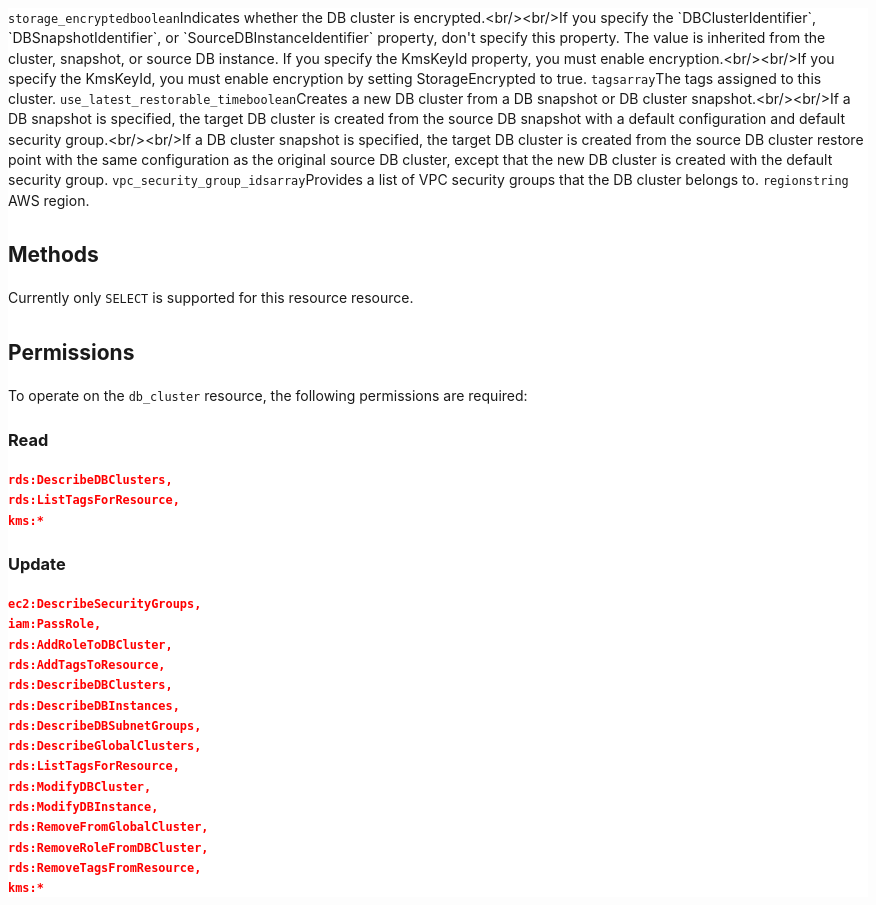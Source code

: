 <tr><td><code>storage_encrypted</code></td><td><code>boolean</code></td><td>Indicates whether the DB cluster is encrypted.&lt;br&#x2F;&gt;&lt;br&#x2F;&gt;If you specify the `DBClusterIdentifier`, `DBSnapshotIdentifier`, or `SourceDBInstanceIdentifier` property, don't specify this property. The value is inherited from the cluster, snapshot, or source DB instance. If you specify the KmsKeyId property, you must enable encryption.&lt;br&#x2F;&gt;&lt;br&#x2F;&gt;If you specify the KmsKeyId, you must enable encryption by setting StorageEncrypted to true.</td></tr>
<tr><td><code>tags</code></td><td><code>array</code></td><td>The tags assigned to this cluster.</td></tr>
<tr><td><code>use_latest_restorable_time</code></td><td><code>boolean</code></td><td>Creates a new DB cluster from a DB snapshot or DB cluster snapshot.&lt;br&#x2F;&gt;&lt;br&#x2F;&gt;If a DB snapshot is specified, the target DB cluster is created from the source DB snapshot with a default configuration and default security group.&lt;br&#x2F;&gt;&lt;br&#x2F;&gt;If a DB cluster snapshot is specified, the target DB cluster is created from the source DB cluster restore point with the same configuration as the original source DB cluster, except that the new DB cluster is created with the default security group.</td></tr>
<tr><td><code>vpc_security_group_ids</code></td><td><code>array</code></td><td>Provides a list of VPC security groups that the DB cluster belongs to.</td></tr>
<tr><td><code>region</code></td><td><code>string</code></td><td>AWS region.</td></tr>

</tbody></table>

## Methods
Currently only <code>SELECT</code> is supported for this resource resource.

## Permissions

To operate on the <code>db_cluster</code> resource, the following permissions are required:

### Read
```json
rds:DescribeDBClusters,
rds:ListTagsForResource,
kms:*
```

### Update
```json
ec2:DescribeSecurityGroups,
iam:PassRole,
rds:AddRoleToDBCluster,
rds:AddTagsToResource,
rds:DescribeDBClusters,
rds:DescribeDBInstances,
rds:DescribeDBSubnetGroups,
rds:DescribeGlobalClusters,
rds:ListTagsForResource,
rds:ModifyDBCluster,
rds:ModifyDBInstance,
rds:RemoveFromGlobalCluster,
rds:RemoveRoleFromDBCluster,
rds:RemoveTagsFromResource,
kms:*
```

